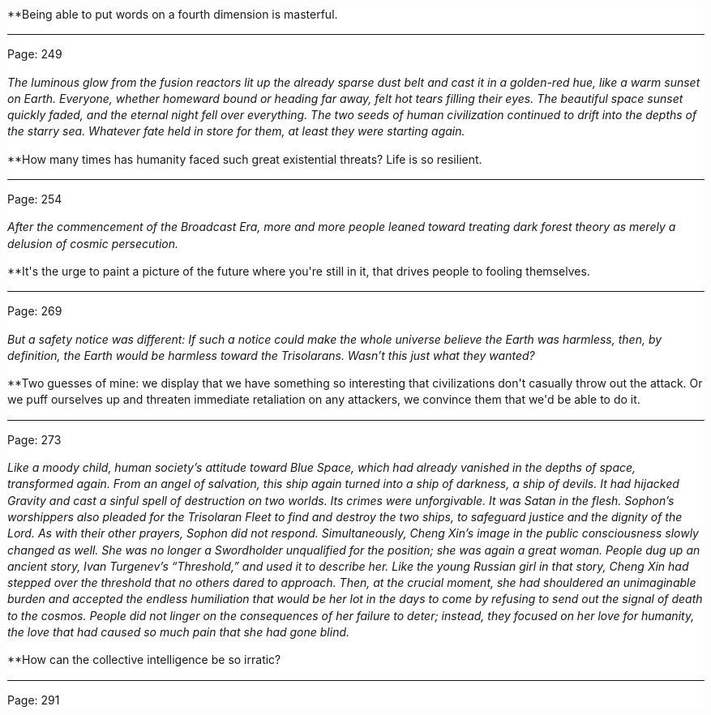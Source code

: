 **Being able to put words on a fourth dimension is masterful.

---
Page: 249

*The luminous glow from the fusion reactors lit up the already sparse dust belt and cast it in a golden-red hue, like a warm sunset on Earth. Everyone, whether homeward bound or heading far away, felt hot tears filling their eyes. The beautiful space sunset quickly faded, and the eternal night fell over everything.
The two seeds of human civilization continued to drift into the depths of the starry sea. Whatever fate held in store for them, at least they were starting again.*

**How many times has humanity faced such great existential threats? Life is so resilient. 

---
Page: 254

*After the commencement of the Broadcast Era, more and more people leaned toward treating dark forest theory as merely a delusion of cosmic persecution.*

**It's the urge to paint a picture of the future where you're still in it, that drives people to fooling themselves. 

---
Page: 269

*But a safety notice was different: If such a notice could make the whole universe believe the Earth was harmless, then, by definition, the Earth would be harmless toward the Trisolarans. Wasn’t this just what they wanted?*

**Two guesses of mine: we display that we have something so interesting that civilizations don't casually throw out the attack. Or we puff ourselves up and threaten immediate retaliation on any attackers, we convince them that we'd be able to do it.

---
Page: 273

*Like a moody child, human society’s attitude toward Blue Space, which had already vanished in the depths of space, transformed again. From an angel of salvation, this ship again turned into a ship of darkness, a ship of devils. It had hijacked Gravity and cast a sinful spell of destruction on two worlds. Its crimes were unforgivable. It was Satan in the flesh. Sophon’s worshippers also pleaded for the Trisolaran Fleet to find and destroy the two ships, to safeguard justice and the dignity of the Lord. As with their other prayers, Sophon did not respond.
Simultaneously, Cheng Xin’s image in the public consciousness slowly changed as well. She was no longer a Swordholder unqualified for the position;
she was again a great woman. People dug up an ancient story, Ivan Turgenev’s “Threshold,” and used it to describe her. Like the young Russian girl in that story, Cheng Xin had stepped over the threshold that no others dared to approach. Then, at the crucial moment, she had shouldered an unimaginable burden and accepted the endless humiliation that would be her lot in the days to come by refusing to send out the signal of death to the cosmos. People did not linger on the consequences of her failure to deter; instead, they focused on her love for humanity, the love that had caused so much pain that she had gone blind.*

**How can the collective intelligence be so irratic? 

---
Page: 291
